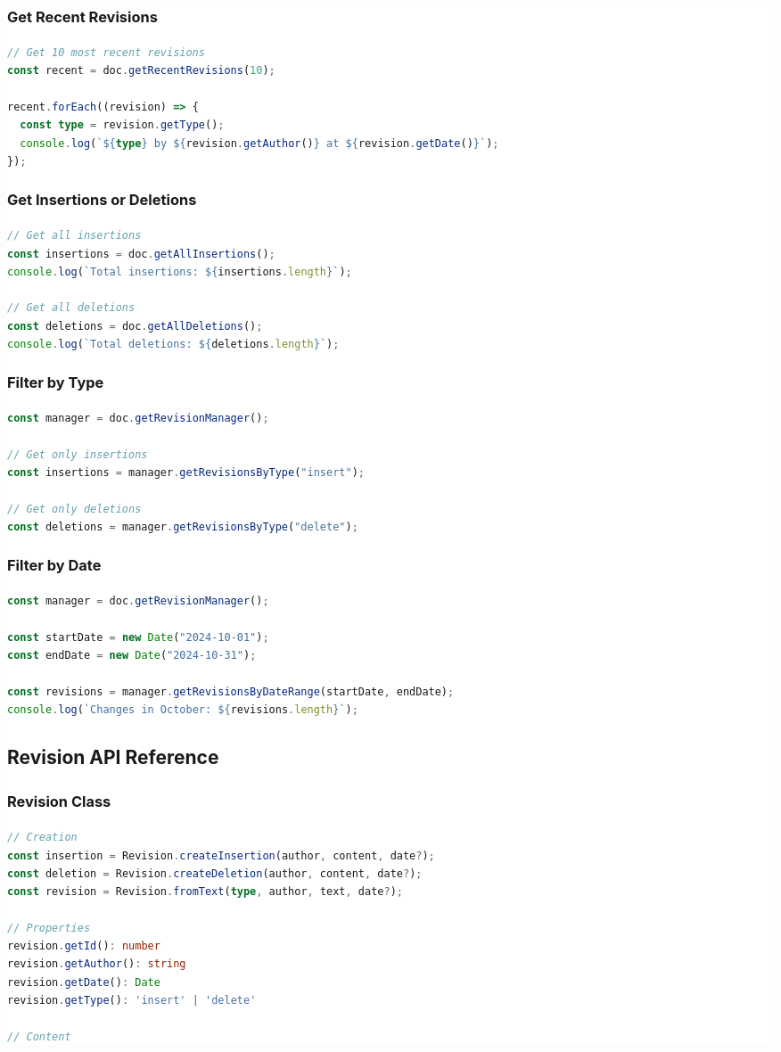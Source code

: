 ### Get Recent Revisions

```typescript
// Get 10 most recent revisions
const recent = doc.getRecentRevisions(10);

recent.forEach((revision) => {
  const type = revision.getType();
  console.log(`${type} by ${revision.getAuthor()} at ${revision.getDate()}`);
});
```

### Get Insertions or Deletions

```typescript
// Get all insertions
const insertions = doc.getAllInsertions();
console.log(`Total insertions: ${insertions.length}`);

// Get all deletions
const deletions = doc.getAllDeletions();
console.log(`Total deletions: ${deletions.length}`);
```

### Filter by Type

```typescript
const manager = doc.getRevisionManager();

// Get only insertions
const insertions = manager.getRevisionsByType("insert");

// Get only deletions
const deletions = manager.getRevisionsByType("delete");
```

### Filter by Date

```typescript
const manager = doc.getRevisionManager();

const startDate = new Date("2024-10-01");
const endDate = new Date("2024-10-31");

const revisions = manager.getRevisionsByDateRange(startDate, endDate);
console.log(`Changes in October: ${revisions.length}`);
```

## Revision API Reference

### Revision Class

```typescript
// Creation
const insertion = Revision.createInsertion(author, content, date?);
const deletion = Revision.createDeletion(author, content, date?);
const revision = Revision.fromText(type, author, text, date?);

// Properties
revision.getId(): number
revision.getAuthor(): string
revision.getDate(): Date
revision.getType(): 'insert' | 'delete'

// Content
```